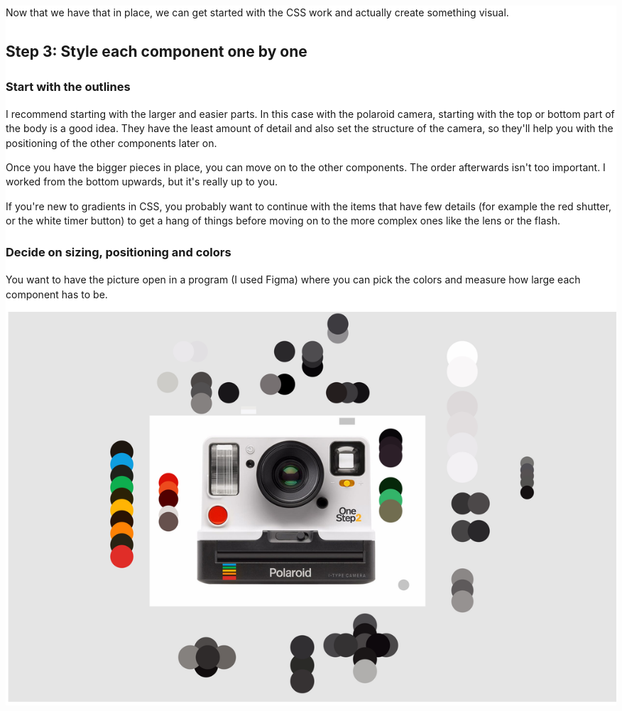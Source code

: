 Now that we have that in place, we can get started with the CSS work and actually create something visual.

## Step 3: Style each component one by one

### Start with the outlines

I recommend starting with the larger and easier parts. In this case with the polaroid camera, starting with the top or bottom part of the body is a good idea. They have the least amount of detail and also set the structure of the camera, so they'll help you with the positioning of the other components later on. 

Once you have the bigger pieces in place, you can move on to the other components. The order afterwards isn't too important. I worked from the bottom upwards, but it's really up to you.

If you're new to gradients in CSS, you probably want to continue with the items that have few details (for example the red shutter, or the white timer button) to get a hang of things before moving on to the more complex ones like the lens or the flash.

### Decide on sizing, positioning and colors

You want to have the picture open in a program (I used Figma) where you can pick the colors and measure how large each component has to be.

<img class="wide" src="/static/img/css-polaroid-figma.png" alt="Figma file with colors picked for all the gradients" />
